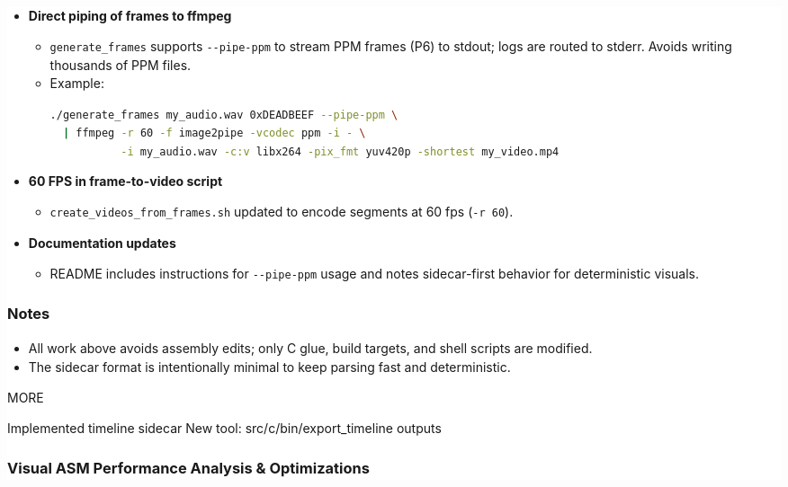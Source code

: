 - **Direct piping of frames to ffmpeg**
  - `generate_frames` supports `--pipe-ppm` to stream PPM frames (P6) to stdout; logs are routed to stderr. Avoids writing thousands of PPM files.
  - Example:
    ```bash
    ./generate_frames my_audio.wav 0xDEADBEEF --pipe-ppm \
      | ffmpeg -r 60 -f image2pipe -vcodec ppm -i - \
               -i my_audio.wav -c:v libx264 -pix_fmt yuv420p -shortest my_video.mp4
    ```

- **60 FPS in frame-to-video script**
  - `create_videos_from_frames.sh` updated to encode segments at 60 fps (`-r 60`).

- **Documentation updates**
  - README includes instructions for `--pipe-ppm` usage and notes sidecar-first behavior for deterministic visuals.

### Notes

- All work above avoids assembly edits; only C glue, build targets, and shell scripts are modified.
- The sidecar format is intentionally minimal to keep parsing fast and deterministic.

MORE

Implemented timeline sidecar
New tool: src/c/bin/export_timeline outputs <audio>.wav.json with seed, SR, BPM, steps, beats, events.
Frame generator consumes sidecar first (falls back to WAV analysis). Added timeline_reader with per-frame level/glitch/hue at 60 FPS.
Added frame piping to ffmpeg
generate_frames supports --pipe-ppm; frames go to stdout, logs to stderr.
Example: ./generate_frames audio.wav 0xSEED --pipe-ppm | ffmpeg -r 60 -f image2pipe -vcodec ppm -i - -i audio.wav -c:v libx264 -pix_fmt yuv420p -shortest out.mp4
Updated create_videos_from_frames.sh to use -r 60.
Build/docs
Make targets for export_timeline; linked timeline_reader; fixed include paths.
README updated with piping instructions.
Added docs/pipeline_optimizations.md (plan + completed).
Performance findings
Despite sidecar and piping, rendering remained slow (~2–3s/frame).
Tested aggressive C-level workload reductions (terrain frequency, bass_hits frequency, temporarily disabling ship/boss/terrain) with minimal gains.
Bottleneck identified in visual ASM calls (e.g., draw_terrain_enhanced_asm, bass_hits_asm). Re-enabled visuals after tests.
Next steps proposed (no ASM edits)
Deterministic PRNG in C glue; workload budget; sidecar-first in SDL path; feature dump fallback; concurrency slice mode; seed-stable caches; exact duration audit; make --pipe-ppm default in generate_nft.sh.
For speed: profile visual ASM (read-only) and/or improve parallel coordinator to mask per-frame cost.

### Visual ASM Performance Analysis & Optimizations
